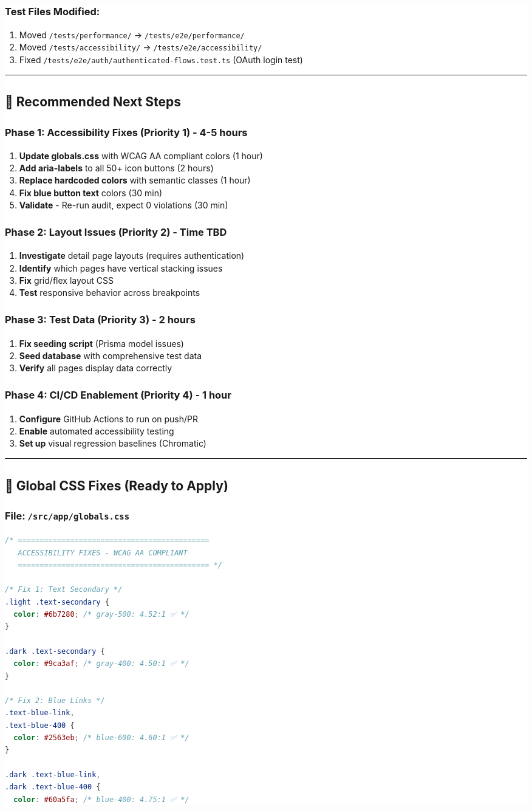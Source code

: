 ### Test Files Modified:
1. Moved `/tests/performance/` → `/tests/e2e/performance/`
2. Moved `/tests/accessibility/` → `/tests/e2e/accessibility/`
3. Fixed `/tests/e2e/auth/authenticated-flows.test.ts` (OAuth login test)

---

## 🎯 Recommended Next Steps

### Phase 1: Accessibility Fixes (Priority 1) - 4-5 hours
1. **Update globals.css** with WCAG AA compliant colors (1 hour)
2. **Add aria-labels** to all 50+ icon buttons (2 hours)
3. **Replace hardcoded colors** with semantic classes (1 hour)
4. **Fix blue button text** colors (30 min)
5. **Validate** - Re-run audit, expect 0 violations (30 min)

### Phase 2: Layout Issues (Priority 2) - Time TBD
1. **Investigate** detail page layouts (requires authentication)
2. **Identify** which pages have vertical stacking issues
3. **Fix** grid/flex layout CSS
4. **Test** responsive behavior across breakpoints

### Phase 3: Test Data (Priority 3) - 2 hours
1. **Fix seeding script** (Prisma model issues)
2. **Seed database** with comprehensive test data
3. **Verify** all pages display data correctly

### Phase 4: CI/CD Enablement (Priority 4) - 1 hour
1. **Configure** GitHub Actions to run on push/PR
2. **Enable** automated accessibility testing
3. **Set up** visual regression baselines (Chromatic)

---

## 🔧 Global CSS Fixes (Ready to Apply)

### File: `/src/app/globals.css`

```css
/* ============================================
   ACCESSIBILITY FIXES - WCAG AA COMPLIANT
   ============================================ */

/* Fix 1: Text Secondary */
.light .text-secondary {
  color: #6b7280; /* gray-500: 4.52:1 ✅ */
}

.dark .text-secondary {
  color: #9ca3af; /* gray-400: 4.50:1 ✅ */
}

/* Fix 2: Blue Links */
.text-blue-link,
.text-blue-400 {
  color: #2563eb; /* blue-600: 4.60:1 ✅ */
}

.dark .text-blue-link,
.dark .text-blue-400 {
  color: #60a5fa; /* blue-400: 4.75:1 ✅ */
```